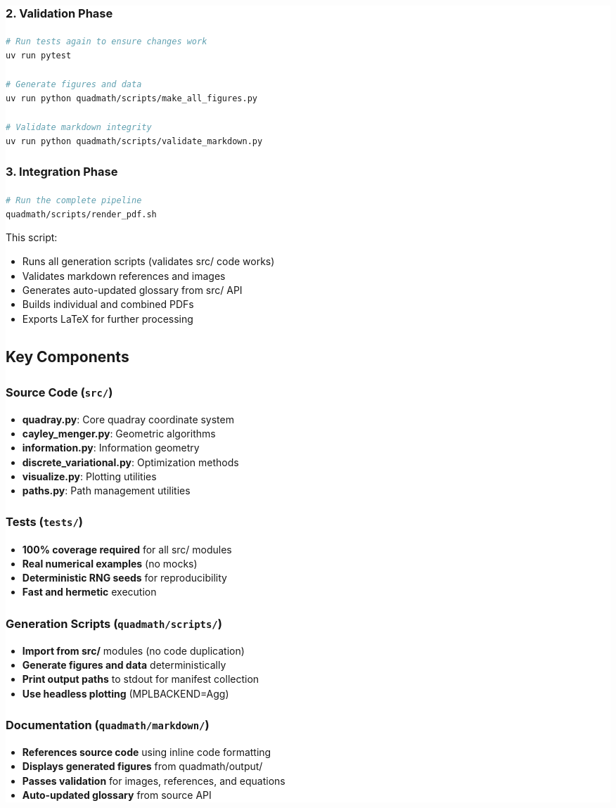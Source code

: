 ### 2. Validation Phase

```bash
# Run tests again to ensure changes work
uv run pytest

# Generate figures and data
uv run python quadmath/scripts/make_all_figures.py

# Validate markdown integrity
uv run python quadmath/scripts/validate_markdown.py
```

### 3. Integration Phase

```bash
# Run the complete pipeline
quadmath/scripts/render_pdf.sh
```

This script:
- Runs all generation scripts (validates src/ code works)
- Validates markdown references and images
- Generates auto-updated glossary from src/ API
- Builds individual and combined PDFs
- Exports LaTeX for further processing

## Key Components

### Source Code (`src/`)
- **quadray.py**: Core quadray coordinate system
- **cayley_menger.py**: Geometric algorithms
- **information.py**: Information geometry
- **discrete_variational.py**: Optimization methods
- **visualize.py**: Plotting utilities
- **paths.py**: Path management utilities

### Tests (`tests/`)
- **100% coverage required** for all src/ modules
- **Real numerical examples** (no mocks)
- **Deterministic RNG seeds** for reproducibility
- **Fast and hermetic** execution

### Generation Scripts (`quadmath/scripts/`)
- **Import from src/** modules (no code duplication)
- **Generate figures and data** deterministically
- **Print output paths** to stdout for manifest collection
- **Use headless plotting** (MPLBACKEND=Agg)

### Documentation (`quadmath/markdown/`)
- **References source code** using inline code formatting
- **Displays generated figures** from quadmath/output/
- **Passes validation** for images, references, and equations
- **Auto-updated glossary** from source API
